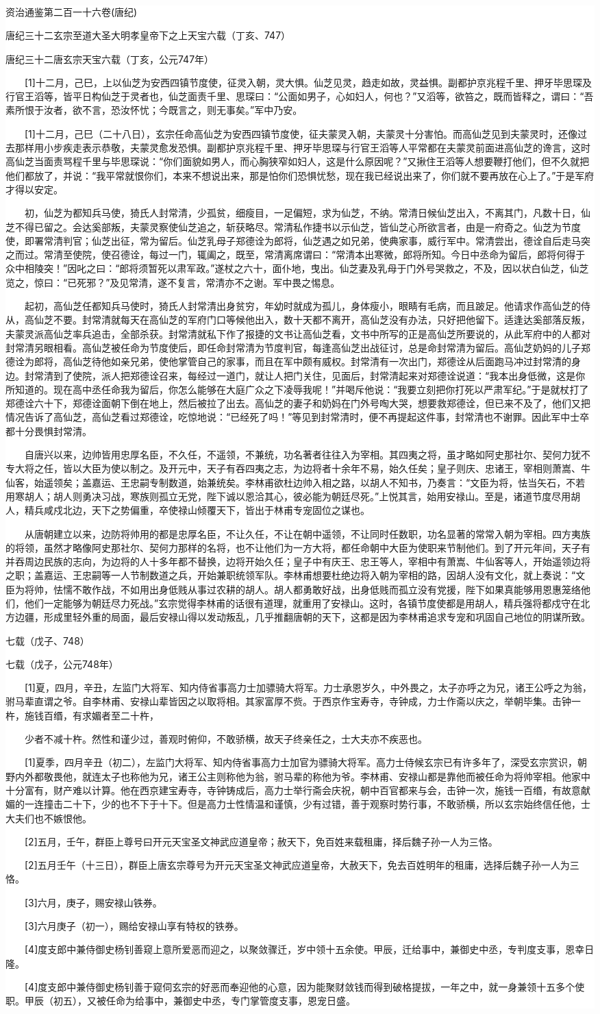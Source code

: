 资治通鉴第二百一十六卷(唐纪)



唐纪三十二玄宗至道大圣大明孝皇帝下之上天宝六载（丁亥、747）

唐纪三十二唐玄宗天宝六载（丁亥，公元747年）

　　[1]十二月，己巳，上以仙芝为安西四镇节度使，征灵入朝，灵大惧。仙芝见灵，趋走如故，灵益惧。副都护京兆程千里、押牙毕思琛及行官王滔等，皆平日构仙芝于灵者也，仙芝面责千里、思琛曰：“公面如男子，心如妇人，何也？”又滔等，欲笞之，既而皆释之，谓曰：“吾素所恨于汝者，欲不言，恐汝怀忧；今既言之，则无事矣。”军中乃安。

　　[1]十二月，己巳（二十八日），玄宗任命高仙芝为安西四镇节度使，征夫蒙灵入朝，夫蒙灵十分害怕。而高仙芝见到夫蒙灵时，还像过去那样用小步疾走表示恭敬，夫蒙灵愈发恐惧。副都护京兆程千里、押牙毕思琛与行官王滔等人平常都在夫蒙灵前面进高仙芝的谗言，这时高仙芝当面责骂程千里与毕思琛说：“你们面貌如男人，而心胸狭窄如妇人，这是什么原因呢？”又揪住王滔等人想要鞭打他们，但不久就把他们都放了，并说：“我平常就恨你们，本来不想说出来，那是怕你们恐惧忧愁，现在我已经说出来了，你们就不要再放在心上了。”于是军府才得以安定。

　　初，仙芝为都知兵马使，猗氏人封常清，少孤贫，细瘦目，一足偏短，求为仙芝，不纳。常清日候仙芝出入，不离其门，凡数十日，仙芝不得已留之。会达奚部叛，夫蒙灵察使仙芝追之，斩获略尽。常清私作捷书以示仙芝，皆仙芝心所欲言者，由是一府奇之。仙芝为节度使，即署常清判官；仙芝出征，常为留后。仙芝乳母子郑德诠为郎将，仙芝遇之如兄弟，使典家事，威行军中。常清尝出，德诠自后走马突之而过。常清至使院，使召德诠，每过一门，辄阖之，既至，常清离席谓曰：“常清本出寒微，郎将所知。今日中丞命为留后，郎将何得于众中相陵突！”因叱之曰：“郎将须暂死以肃军政。”遂杖之六十，面仆地，曳出。仙芝妻及乳母于门外号哭救之，不及，因以状白仙芝，仙芝览之，惊曰：“已死邪？”及见常清，遂不复言，常清亦不之谢。军中畏之惕息。

　　起初，高仙芝任都知兵马使时，猗氏人封常清出身贫穷，年幼时就成为孤儿，身体瘦小，眼睛有毛病，而且跛足。他请求作高仙芝的侍从，高仙芝不要。封常清就每天在高仙芝的军府门口等候他出入，数十天都不离开，高仙芝没有办法，只好把他留下。适逢达奚部落反叛，夫蒙灵派高仙芝率兵追击，全部杀获。封常清就私下作了报捷的文书让高仙芝看，文书中所写的正是高仙芝所要说的，从此军府中的人都对封常清另眼相看。高仙芝被任命为节度使后，即任命封常清为节度判官，每逢高仙芝出战征讨，总是命封常清为留后。高仙芝奶妈的儿子郑德诠为郎将，高仙芝待他如亲兄弟，使他掌管自己的家事，而且在军中颇有威权。封常清有一次出门，郑德诠从后面跑马冲过封常清的身边。封常清到了使院，派人把郑德诠召来，每经过一道门，就让人把门关住，见面后，封常清起来对郑德诠说道：“我本出身低微，这是你所知道的。现在高中丞任命我为留后，你怎么能够在大庭广众之下凌辱我呢！”并喝斥他说：“我要立刻把你打死以严肃军纪。”于是就杖打了郑德诠六十下，郑德诠面朝下倒在地上，然后被拉了出去。高仙芝的妻子和奶妈在门外号啕大哭，想要救郑德诠，但已来不及了，他们又把情况告诉了高仙芝，高仙芝看过郑德诠，吃惊地说：“已经死了吗！”等见到封常清时，便不再提起这件事，封常清也不谢罪。因此军中士卒都十分畏惧封常清。

　　自唐兴以来，边帅皆用忠厚名臣，不久任，不遥领，不兼统，功名著者往往入为宰相。其四夷之将，虽才略如阿史那社尔、契何力犹不专大将之任，皆以大臣为使以制之。及开元中，天子有吞四夷之志，为边将者十余年不易，始久任矣；皇子则庆、忠诸王，宰相则萧嵩、牛仙客，始遥领矣；盖嘉运、王忠嗣专制数道，始兼统矣。李林甫欲杜边帅入相之路，以胡人不知书，乃奏言：“文臣为将，怯当矢石，不若用寒胡人；胡人则勇决习战，寒族则孤立无党，陛下诚以恩洽其心，彼必能为朝廷尽死。”上悦其言，始用安禄山。至是，诸道节度尽用胡人，精兵咸戍北边，天下之势偏重，卒使禄山倾覆天下，皆出于林甫专宠固位之谋也。

　　从唐朝建立以来，边防将帅用的都是忠厚名臣，不让久任，不让在朝中遥领，不让同时任数职，功名显著的常常入朝为宰相。四方夷族的将领，虽然才略像阿史那社尔、契何力那样的名将，也不让他们为一方大将，都任命朝中大臣为使职来节制他们。到了开元年间，天子有并吞周边民族的志向，为边将的人十多年都不替换，边将开始久任；皇子中有庆王、忠王等人，宰相中有萧嵩、牛仙客等人，开始遥领边将之职；盖嘉运、王忠嗣等一人节制数道之兵，开始兼职统领军队。李林甫想要杜绝边将入朝为宰相的路，因胡人没有文化，就上奏说：“文臣为将帅，怯懦不敢作战，不如用出身低贱从事过农耕的胡人。胡人都勇敢好战，出身低贱而孤立没有党援，陛下如果真能够用恩惠笼络他们，他们一定能够为朝廷尽力死战。”玄宗觉得李林甫的话很有道理，就重用了安禄山。这时，各镇节度使都是用胡人，精兵强将都戍守在北方边疆，形成里轻外重的局面，最后安禄山得以发动叛乱，几乎推翻唐朝的天下，这都是因为李林甫追求专宠和巩固自己地位的阴谋所致。

七载（戊子、748）

七载（戊子，公元748年）

　　[1]夏，四月，辛丑，左监门大将军、知内侍省事高力士加骠骑大将军。力士承恩岁久，中外畏之，太子亦呼之为兄，诸王公呼之为翁，驸马辈直谓之爷。自李林甫、安禄山辈皆因之以取将相。其家富厚不赀。于西京作宝寿寺，寺钟成，力士作斋以庆之，举朝毕集。击钟一杵，施钱百缗，有求媚者至二十杵，

　　少者不减十杵。然性和谨少过，善观时俯仰，不敢骄横，故天子终亲任之，士大夫亦不疾恶也。

　　[1]夏季，四月辛丑（初二），左监门大将军、知内侍省事高力士加官为骠骑大将军。高力士侍候玄宗已有许多年了，深受玄宗赏识，朝野内外都敬畏他，就连太子也称他为兄，诸王公主则称他为翁，驸马辈的称他为爷。李林甫、安禄山都是靠他而被任命为将帅宰相。他家中十分富有，财产难以计算。他在西京建宝寿寺，寺钟铸成后，高力士举行斋会庆祝，朝中百官都来与会，击钟一次，施钱一百缗，有故意献媚的一连撞击二十下，少的也不下于十下。但是高力士性情温和谨慎，少有过错，善于观察时势行事，不敢骄横，所以玄宗始终信任他，士大夫们也不嫉恨他。

　　[2]五月，壬午，群臣上尊号曰开元天宝圣文神武应道皇帝；赦天下，免百姓来载租庸，择后魏子孙一人为三恪。

　　[2]五月壬午（十三日），群臣上唐玄宗尊号为开元天宝圣文神武应道皇帝，大赦天下，免去百姓明年的租庸，选择后魏子孙一人为三恪。

　　[3]六月，庚子，赐安禄山铁券。

　　[3]六月庚子（初一），赐给安禄山享有特权的铁券。

　　[4]度支郎中兼侍御史杨钊善窥上意所爱恶而迎之，以聚敛骤迁，岁中领十五余使。甲辰，迁给事中，兼御史中丞，专判度支事，恩幸日隆。

　　[4]度支郎中兼侍御史杨钊善于窥伺玄宗的好恶而奉迎他的心意，因为能聚财敛钱而得到破格提拔，一年之中，就一身兼领十五多个使职。甲辰（初五），又被任命为给事中，兼御史中丞，专门掌管度支事，恩宠日盛。

